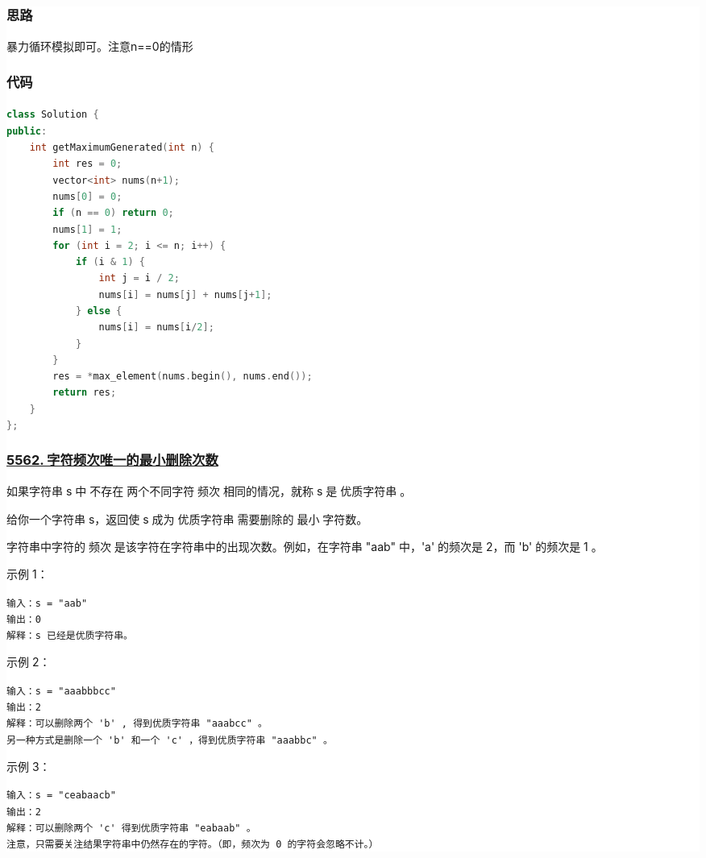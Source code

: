 ### 思路

暴力循环模拟即可。注意n==0的情形

### 代码
```c++
class Solution {
public:
    int getMaximumGenerated(int n) {
        int res = 0;
        vector<int> nums(n+1);
        nums[0] = 0;
        if (n == 0) return 0;
        nums[1] = 1;
        for (int i = 2; i <= n; i++) {
            if (i & 1) {
                int j = i / 2;
                nums[i] = nums[j] + nums[j+1];
            } else {
                nums[i] = nums[i/2];
            }
        }
        res = *max_element(nums.begin(), nums.end());
        return res;
    }
};
```

### [5562. 字符频次唯一的最小删除次数](https://leetcode-cn.com/problems/minimum-deletions-to-make-character-frequencies-unique/)

如果字符串 s 中 不存在 两个不同字符 频次 相同的情况，就称 s 是 优质字符串 。

给你一个字符串 s，返回使 s 成为 优质字符串 需要删除的 最小 字符数。

字符串中字符的 频次 是该字符在字符串中的出现次数。例如，在字符串 "aab" 中，'a' 的频次是 2，而 'b' 的频次是 1 。

示例 1：
```
输入：s = "aab"
输出：0
解释：s 已经是优质字符串。
```

示例 2：
```
输入：s = "aaabbbcc"
输出：2
解释：可以删除两个 'b' , 得到优质字符串 "aaabcc" 。
另一种方式是删除一个 'b' 和一个 'c' ，得到优质字符串 "aaabbc" 。
```
示例 3：
```
输入：s = "ceabaacb"
输出：2
解释：可以删除两个 'c' 得到优质字符串 "eabaab" 。
注意，只需要关注结果字符串中仍然存在的字符。（即，频次为 0 的字符会忽略不计。）
```
